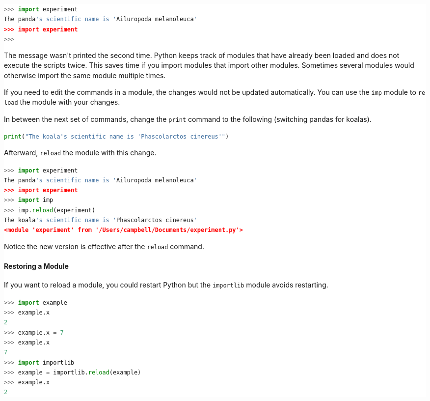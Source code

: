 ```python 
>>> import experiment
The panda's scientific name is 'Ailuropoda melanoleuca'
>>> import experiment
>>>

``` 

The message wasn't printed the second time. 
Python keeps track of modules that have already been loaded
and does not execute the scripts twice. 
This saves time if you import modules that import other modules.
Sometimes several modules would otherwise import the same module
multiple times. 

If you need to edit the commands in a module, the changes would not be updated
automatically. 
You can use the ```imp``` module to ```reload``` the module with your changes. 


In between the next set of commands, change the ```print``` command
to the following (switching pandas for koalas).

```python 
print("The koala's scientific name is 'Phascolarctos cinereus'")

``` 

Afterward, ```reload``` the module with this change.


```python 
>>> import experiment
The panda's scientific name is 'Ailuropoda melanoleuca'
>>> import experiment
>>> import imp
>>> imp.reload(experiment)
The koala's scientific name is 'Phascolarctos cinereus'
<module 'experiment' from '/Users/campbell/Documents/experiment.py'>
``` 
Notice the new version is effective after the ```reload``` command. 


#### Restoring a Module

If you want to reload a module, you could restart Python but the 
```importlib``` module avoids restarting. 

```python 
>>> import example
>>> example.x
2
>>> example.x = 7
>>> example.x
7
>>> import importlib
>>> example = importlib.reload(example)
>>> example.x
2
``` 
